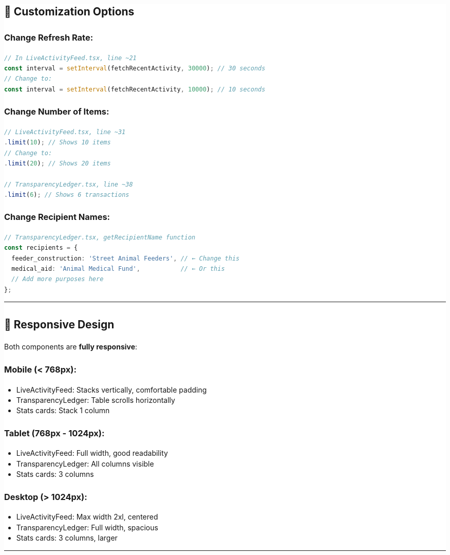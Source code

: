 ## 🎨 Customization Options

### Change Refresh Rate:
```typescript
// In LiveActivityFeed.tsx, line ~21
const interval = setInterval(fetchRecentActivity, 30000); // 30 seconds
// Change to:
const interval = setInterval(fetchRecentActivity, 10000); // 10 seconds
```

### Change Number of Items:
```typescript
// LiveActivityFeed.tsx, line ~31
.limit(10); // Shows 10 items
// Change to:
.limit(20); // Shows 20 items

// TransparencyLedger.tsx, line ~38
.limit(6); // Shows 6 transactions
```

### Change Recipient Names:
```typescript
// TransparencyLedger.tsx, getRecipientName function
const recipients = {
  feeder_construction: 'Street Animal Feeders', // ← Change this
  medical_aid: 'Animal Medical Fund',           // ← Or this
  // Add more purposes here
};
```

---

## 📱 Responsive Design

Both components are **fully responsive**:

### Mobile (< 768px):
- LiveActivityFeed: Stacks vertically, comfortable padding
- TransparencyLedger: Table scrolls horizontally
- Stats cards: Stack 1 column

### Tablet (768px - 1024px):
- LiveActivityFeed: Full width, good readability
- TransparencyLedger: All columns visible
- Stats cards: 3 columns

### Desktop (> 1024px):
- LiveActivityFeed: Max width 2xl, centered
- TransparencyLedger: Full width, spacious
- Stats cards: 3 columns, larger

---